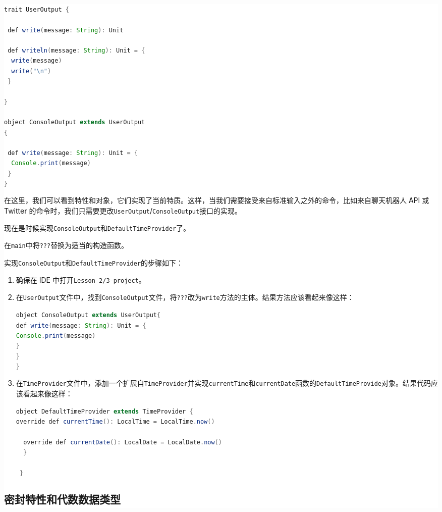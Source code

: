 ```java
trait UserOutput {

 def write(message: String): Unit

 def writeln(message: String): Unit = {
  write(message)
  write("\n")
 }

}

object ConsoleOutput extends UserOutput
{

 def write(message: String): Unit = {
  Console.print(message)
 }
}
```

在这里，我们可以看到特性和对象，它们实现了当前特质。这样，当我们需要接受来自标准输入之外的命令，比如来自聊天机器人 API 或 Twitter 的命令时，我们只需要更改`UserOutput`/`ConsoleOutput`接口的实现。

现在是时候实现`ConsoleOutput`和`DefaultTimeProvider`了。

在`main`中将`???`替换为适当的构造函数。

实现`ConsoleOutput`和`DefaultTimeProvider`的步骤如下：

1.  确保在 IDE 中打开`Lesson 2/3-project`。

1.  在`UserOutput`文件中，找到`ConsoleOutput`文件，将`???`改为`write`方法的主体。结果方法应该看起来像这样：

    ```java
    object ConsoleOutput extends UserOutput{
    def write(message: String): Unit = {
    Console.print(message)
    }
    }
    }
    ```

1.  在`TimeProvider`文件中，添加一个扩展自`TimeProvider`并实现`currentTime`和`currentDate`函数的`DefaultTimeProvide`对象。结果代码应该看起来像这样：

    ```java
    object DefaultTimeProvider extends TimeProvider {
    override def currentTime(): LocalTime = LocalTime.now()

      override def currentDate(): LocalDate = LocalDate.now()
      }

     }
    ```

## 密封特性和代数数据类型

